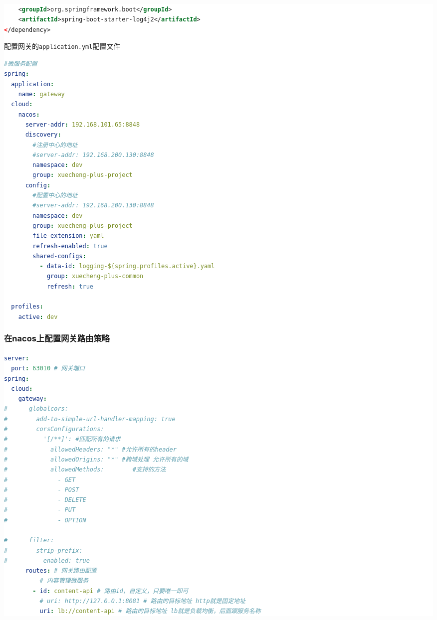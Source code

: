 ```XML
    <groupId>org.springframework.boot</groupId>
    <artifactId>spring-boot-starter-log4j2</artifactId>
</dependency>
```

配置网关的`application.yml`配置文件

```yaml
#微服务配置
spring:
  application:
    name: gateway
  cloud:
    nacos:
      server-addr: 192.168.101.65:8848
      discovery:
        #注册中心的地址
        #server-addr: 192.168.200.130:8848
        namespace: dev
        group: xuecheng-plus-project
      config:
        #配置中心的地址
        #server-addr: 192.168.200.130:8848
        namespace: dev
        group: xuecheng-plus-project
        file-extension: yaml
        refresh-enabled: true
        shared-configs:
          - data-id: logging-${spring.profiles.active}.yaml
            group: xuecheng-plus-common
            refresh: true

  profiles:
    active: dev
```

### 在nacos上配置网关路由策略

```YAML
server:
  port: 63010 # 网关端口
spring:
  cloud:
    gateway:
#      globalcors:
#        add-to-simple-url-handler-mapping: true
#        corsConfigurations:
#          '[/**]': #匹配所有的请求
#            allowedHeaders: "*" #允许所有的header
#            allowedOrigins: "*" #跨域处理 允许所有的域
#            allowedMethods:		#支持的方法
#              - GET
#              - POST
#              - DELETE
#              - PUT
#              - OPTION

#      filter:
#        strip-prefix:
#          enabled: true
      routes: # 网关路由配置
	      # 内容管理微服务
        - id: content-api # 路由id，自定义，只要唯一即可
          # uri: http://127.0.0.1:8081 # 路由的目标地址 http就是固定地址
          uri: lb://content-api # 路由的目标地址 lb就是负载均衡，后面跟服务名称
```